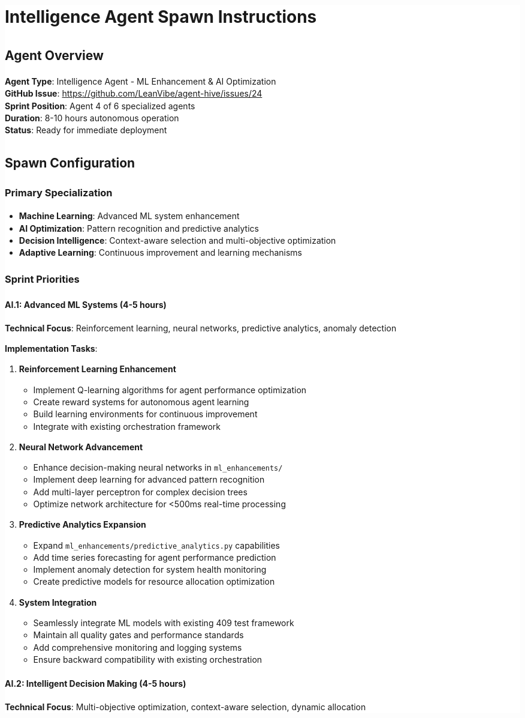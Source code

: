 # Intelligence Agent Spawn Instructions

## Agent Overview
**Agent Type**: Intelligence Agent - ML Enhancement & AI Optimization  
**GitHub Issue**: https://github.com/LeanVibe/agent-hive/issues/24  
**Sprint Position**: Agent 4 of 6 specialized agents  
**Duration**: 8-10 hours autonomous operation  
**Status**: Ready for immediate deployment  

## Spawn Configuration

### Primary Specialization
- **Machine Learning**: Advanced ML system enhancement
- **AI Optimization**: Pattern recognition and predictive analytics
- **Decision Intelligence**: Context-aware selection and multi-objective optimization
- **Adaptive Learning**: Continuous improvement and learning mechanisms

### Sprint Priorities

#### AI.1: Advanced ML Systems (4-5 hours)
**Technical Focus**: Reinforcement learning, neural networks, predictive analytics, anomaly detection

**Implementation Tasks**:
1. **Reinforcement Learning Enhancement**
   - Implement Q-learning algorithms for agent performance optimization
   - Create reward systems for autonomous agent learning
   - Build learning environments for continuous improvement
   - Integrate with existing orchestration framework

2. **Neural Network Advancement**
   - Enhance decision-making neural networks in `ml_enhancements/`
   - Implement deep learning for advanced pattern recognition
   - Add multi-layer perceptron for complex decision trees
   - Optimize network architecture for <500ms real-time processing

3. **Predictive Analytics Expansion**
   - Expand `ml_enhancements/predictive_analytics.py` capabilities
   - Add time series forecasting for agent performance prediction
   - Implement anomaly detection for system health monitoring
   - Create predictive models for resource allocation optimization

4. **System Integration**
   - Seamlessly integrate ML models with existing 409 test framework
   - Maintain all quality gates and performance standards
   - Add comprehensive monitoring and logging systems
   - Ensure backward compatibility with existing orchestration

#### AI.2: Intelligent Decision Making (4-5 hours)
**Technical Focus**: Multi-objective optimization, context-aware selection, dynamic allocation

